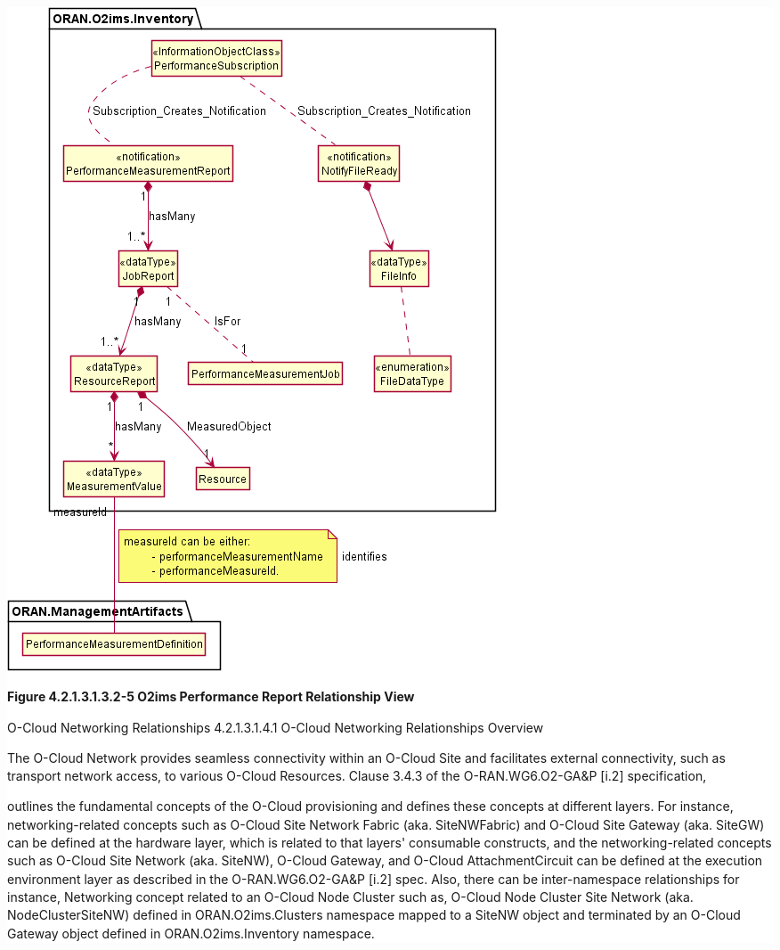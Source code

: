 ![Generated by PlantUML](../assets/images/cc82fc9b493d.png)

**Figure 4.2.1.3.1.3.2-5 O2ims Performance Report Relationship View**

O-Cloud Networking Relationships 4.2.1.3.1.4.1 O-Cloud Networking Relationships Overview

The O-Cloud Network provides seamless connectivity within an O-Cloud Site and facilitates external connectivity, such as transport network access, to various O-Cloud Resources. Clause 3.4.3 of the O-RAN.WG6.O2-GA&P [i.2] specification,

outlines the fundamental concepts of the O-Cloud provisioning and defines these concepts at different layers. For instance, networking-related concepts such as O-Cloud Site Network Fabric (aka. SiteNWFabric) and O-Cloud Site Gateway (aka. SiteGW) can be defined at the hardware layer, which is related to that layers' consumable constructs, and the networking-related concepts such as O-Cloud Site Network (aka. SiteNW), O-Cloud Gateway, and O-Cloud AttachmentCircuit can be defined at the execution environment layer as described in the O-RAN.WG6.O2-GA&P [i.2] spec. Also, there can be inter-namespace relationships for instance, Networking concept related to an O-Cloud Node Cluster such as, O-Cloud Node Cluster Site Network (aka. NodeClusterSiteNW) defined in ORAN.O2ims.Clusters namespace mapped to a SiteNW object and terminated by an O-Cloud Gateway object defined in ORAN.O2ims.Inventory namespace.
